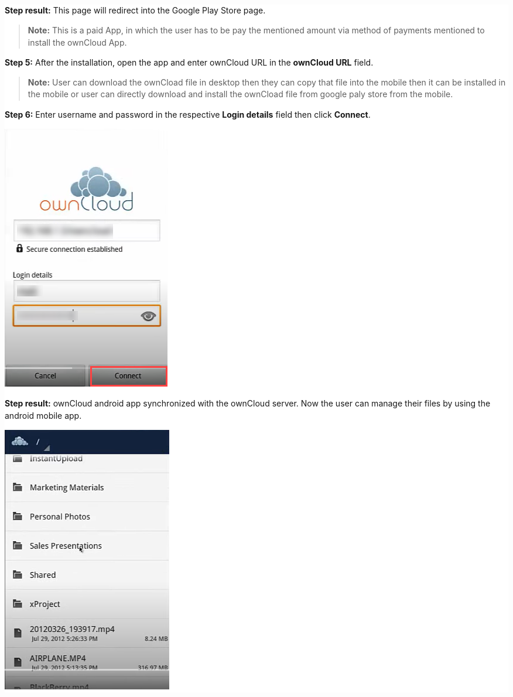 **Step result:** This page will redirect into the Google Play Store page.

> **Note:** This is a paid App, in which the user has to be pay the mentioned amount via method of payments mentioned to install the ownCloud App.

**Step 5:** After the installation, open the app and enter ownCloud URL in the **ownCloud URL** field.

> **Note:** User can download the ownCload file in desktop then they can copy that file into the mobile then it can be installed in the mobile or user can directly download and install the ownCload file from google paly store from the mobile.

**Step 6:** Enter username and password in the respective **Login details** field then click **Connect**.

![](ownCloud%20Images/mobile%20login.png)
 
**Step result:** ownCloud android app synchronized with the ownCloud server. Now the user can manage their files by using the android mobile app.

![](ownCloud%20Images/mobile%20synced.png)

